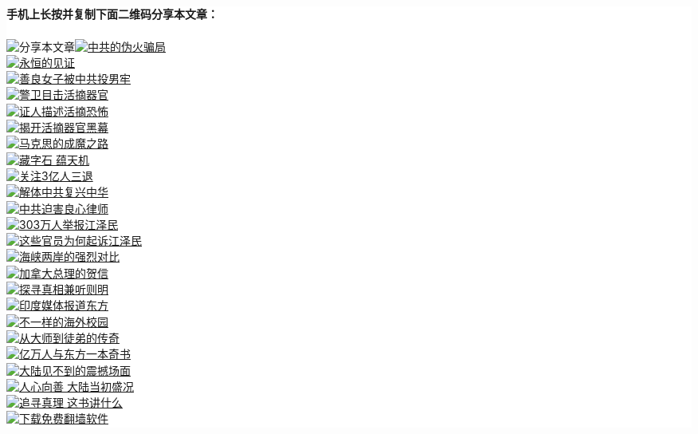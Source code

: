 <strong>手机上长按并复制下面二维码分享本文章：</strong><br><br><img src="http://d1p1.ip.zn2.us/v.php?action=qrcode&url=/gb/19/12/9/n11709489.md%231" title="分享本文章"></td><td VALIGN=TOP><a href="/gb/16/1/21/n4622075.md?dfh#1" target="_blank"><img src="https://raw.githubusercontent.com/wlrgim293/djy/master/gb/300/wei-f1.jpg" title="中共的伪火骗局"  alt="中共的伪火骗局"></a><br><a href="https://github.com/wlrgim293/www/blob/master/README.md?dfh#9" target="_blank"><img src="https://raw.githubusercontent.com/wlrgim293/djy/master/gb/300/yong-h.jpg" title="永恒的见证"  alt="永恒的见证"></a><br><a href="/gb/13/9/29/n3974789.md?dfh#1" target="_blank"><img src="https://raw.githubusercontent.com/wlrgim293/djy/master/gb/300/shang-lnz.jpg" title="善良女子被中共投男牢"  alt="善良女子被中共投男牢"></a><br><a href="/gb/16/3/16/n4663449.md?dfh#1" target="_blank"><img src="https://raw.githubusercontent.com/wlrgim293/djy/master/gb/300/huo-z3.jpg" title="警卫目击活摘器官"  alt="警卫目击活摘器官"></a><br><a href="/gb/16/8/7/n8177641.md?dfh#1" target="_blank"><img src="https://raw.githubusercontent.com/wlrgim293/djy/master/gb/300/huo-z4.jpg" title="证人描述活摘恐怖"  alt="证人描述活摘恐怖"></a><br><a href="/gb/10/4/19/n2881569.md?dfh#1" target="_blank"><img src="https://raw.githubusercontent.com/wlrgim293/djy/master/gb/300/huo-z1.jpg" title="揭开活摘器官黑幕"  alt="揭开活摘器官黑幕"></a><br><a href="/gb/10/11/7/n3077476.md?dfh#1" target="_blank"><img src="https://raw.githubusercontent.com/wlrgim293/djy/master/gb/300/ma-ks.jpg" title="马克思的成魔之路"  alt="马克思的成魔之路"></a><br><a href="/gb/14/6/9/n4173977.md?dfh#1" target="_blank"><img src="https://raw.githubusercontent.com/wlrgim293/djy/master/gb/300/chang-zs.jpg" title="藏字石 蕴天机"  alt="藏字石 蕴天机"></a><br><a href="/gb/18/5/10/n10381511.md?dfh#1" target="_blank"><img src="https://raw.githubusercontent.com/wlrgim293/djy/master/gb/300/st1.jpg" title="关注3亿人三退"  alt="关注3亿人三退"></a><br><a href="/gb/18/3/21/n10237682.md?dfh#1" target="_blank"><img src="https://raw.githubusercontent.com/wlrgim293/djy/master/gb/300/jie-t.jpg" title="解体中共复兴中华"  alt="解体中共复兴中华"></a><br><a href="/gb/9/2/9/n2422991.md?dfh#1" target="_blank"><img src="https://raw.githubusercontent.com/wlrgim293/djy/master/gb/300/gao-zs.jpg" title="中共迫害良心律师"  alt="中共迫害良心律师"></a><br><a href="/gb/18/12/9/n10900044.md?dfh#1" target="_blank"><img src="https://raw.githubusercontent.com/wlrgim293/djy/master/gb/300/sj1.jpg" title="303万人举报江泽民"  alt="303万人举报江泽民"></a><br><a href="/gb/18/8/28/n10672014.md?dfh#1" target="_blank"><img src="https://raw.githubusercontent.com/wlrgim293/djy/master/gb/300/sj2.jpg" title="这些官员为何起诉江泽民"  alt="这些官员为何起诉江泽民"></a><br><a href="/gb/8/12/18/n2367165.md?dfh#1" target="_blank"><img src="https://raw.githubusercontent.com/wlrgim293/djy/master/gb/300/liangan.jpg" title="海峡两岸的强烈对比"  alt="海峡两岸的强烈对比"></a><br><a href="/gb/15/12/10/n4593139.md?dfh#1" target="_blank"><img src="https://raw.githubusercontent.com/wlrgim293/djy/master/gb/300/jia-ndzl.jpg" title="加拿大总理的贺信"  alt="加拿大总理的贺信"></a><br><a href="/gb/11/6/17/n3289382.md?dfh#1" target="_blank"><img src="https://raw.githubusercontent.com/wlrgim293/djy/master/gb/300/xiao-wd.jpg" title="探寻真相兼听则明"  alt="探寻真相兼听则明"></a><br><a href="/gb/18/10/27/n10812623.md?dfh#1" target="_blank"><img src="https://raw.githubusercontent.com/wlrgim293/djy/master/gb/300/yindu.jpg" title="印度媒体报道东方"  alt="印度媒体报道东方"></a><br><a href="/gb/18/6/9/n10469652.md?dfh#1" target="_blank"><img src="https://raw.githubusercontent.com/wlrgim293/djy/master/gb/300/xie-j.jpg" title="不一样的海外校园"  alt="不一样的海外校园"></a><br><a href="/gb/7/4/5/n1669415.md?dfh#1" target="_blank"><img src="https://raw.githubusercontent.com/wlrgim293/djy/master/gb/300/li-up.jpg" title="从大师到徒弟的传奇"  alt="从大师到徒弟的传奇"></a><br><a href="/gb/17/5/26/n9191512.md?dfh#1" target="_blank"><img src="https://raw.githubusercontent.com/wlrgim293/djy/master/gb/300/zfl2.jpg" title="亿万人与东方一本奇书"  alt="亿万人与东方一本奇书"></a><br><a href="/gb/13/11/27/n4020290.md?dfh#1" target="_blank"><img src="https://raw.githubusercontent.com/wlrgim293/djy/master/gb/300/zhen-h.jpg" title="大陆见不到的震撼场面"  alt="大陆见不到的震撼场面"></a><br><a href="/gb/15/7/17/n4482910.md?dfh#1" target="_blank"><img src="https://raw.githubusercontent.com/wlrgim293/djy/master/gb/300/dalu-sk.jpg" title="人心向善 大陆当初盛况"  alt="人心向善 大陆当初盛况"></a><br><a href="/gb/19/1/5/n10955468.md?dfh#1" target="_blank"><img src="https://raw.githubusercontent.com/wlrgim293/djy/master/gb/300/zfl1.jpg" title="追寻真理 这书讲什么"  alt="追寻真理 这书讲什么"></a><br><a href="https://github.com/bannedbook/fanqiang/wiki" target="_blank"><img src="https://raw.githubusercontent.com/wlrgim293/djy/master/gb/300/fq1.jpg" title="下载免费翻墙软件"  alt="下载免费翻墙软件"></a><br></td></tr></table>